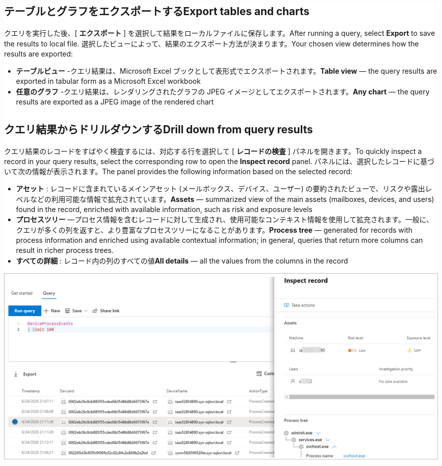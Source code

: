 
## <a name="export-tables-and-charts"></a><span data-ttu-id="d48a6-162">テーブルとグラフをエクスポートする</span><span class="sxs-lookup"><span data-stu-id="d48a6-162">Export tables and charts</span></span>
<span data-ttu-id="d48a6-163">クエリを実行した後、[ **エクスポート** ] を選択して結果をローカルファイルに保存します。</span><span class="sxs-lookup"><span data-stu-id="d48a6-163">After running a query, select **Export** to save the results to local file.</span></span> <span data-ttu-id="d48a6-164">選択したビューによって、結果のエクスポート方法が決まります。</span><span class="sxs-lookup"><span data-stu-id="d48a6-164">Your chosen view determines how the results are exported:</span></span>

- <span data-ttu-id="d48a6-165">**テーブルビュー** -クエリ結果は、Microsoft Excel ブックとして表形式でエクスポートされます。</span><span class="sxs-lookup"><span data-stu-id="d48a6-165">**Table view** — the query results are exported in tabular form as a Microsoft Excel workbook</span></span>
- <span data-ttu-id="d48a6-166">**任意のグラフ** -クエリ結果は、レンダリングされたグラフの JPEG イメージとしてエクスポートされます。</span><span class="sxs-lookup"><span data-stu-id="d48a6-166">**Any chart** — the query results are exported as a JPEG image of the rendered chart</span></span>

## <a name="drill-down-from-query-results"></a><span data-ttu-id="d48a6-167">クエリ結果からドリルダウンする</span><span class="sxs-lookup"><span data-stu-id="d48a6-167">Drill down from query results</span></span>
<span data-ttu-id="d48a6-168">クエリ結果のレコードをすばやく検査するには、対応する行を選択して [ **レコードの検査** ] パネルを開きます。</span><span class="sxs-lookup"><span data-stu-id="d48a6-168">To quickly inspect a record in your query results, select the corresponding row to open the **Inspect record** panel.</span></span> <span data-ttu-id="d48a6-169">パネルには、選択したレコードに基づいて次の情報が表示されます。</span><span class="sxs-lookup"><span data-stu-id="d48a6-169">The panel provides the following information based on the selected record:</span></span>

- <span data-ttu-id="d48a6-170">**アセット** : レコードに含まれているメインアセット (メールボックス、デバイス、ユーザー) の要約されたビューで、リスクや露出レベルなどの利用可能な情報で拡充されています。</span><span class="sxs-lookup"><span data-stu-id="d48a6-170">**Assets** — summarized view of the main assets (mailboxes, devices, and users) found in the record, enriched with available information, such as risk and exposure levels</span></span>
- <span data-ttu-id="d48a6-171">**プロセスツリー** —プロセス情報を含むレコードに対して生成され、使用可能なコンテキスト情報を使用して拡充されます。一般に、クエリが多くの列を返すと、より豊富なプロセスツリーになることがあります。</span><span class="sxs-lookup"><span data-stu-id="d48a6-171">**Process tree** — generated for records with process information and enriched using available contextual information; in general, queries that return more columns can result in richer process trees.</span></span>
- <span data-ttu-id="d48a6-172">**すべての詳細** : レコード内の列のすべての値</span><span class="sxs-lookup"><span data-stu-id="d48a6-172">**All details** — all the values from the columns in the record</span></span>  

![レコードを検査するためのパネルがある、選択されたレコードのイメージ](../../media/mtp-ah/inspect-record.png)

